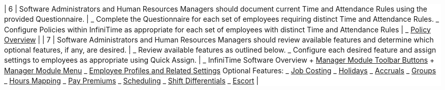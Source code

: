 | 6    | Software Administrators and Human Resources Managers should document current Time and Attendance Rules using the provided Questionnaire.                                                                                                                                                                                                                     | _ Complete the Questionnaire for each set of employees requiring distinct Time and Attendance Rules. _ Configure Policies within InfiniTime as appropriate for each set of employees with distinct Time and Attendance Rules                                                                                                                                                                                                                                                                                                                                                                                                                                                                                                                                                                                                                                                | \_ [Policy Overview](../Policies/Policy_Overview.md#pol1_Policy_Overview)                                                                                                                                                                                                                                                                                                                                                                                                                                                                                                                                                                                                                                                                                                                                                                                                                                                                                                                                                                                                                                                                                                                                                |
| 7    | Software Administrators and Human Resources Managers should review available features and determine which optional features, if any, are desired.                                                                                                                                                                                                            | _ Review available features as outlined below. _ Configure each desired feature and assign settings to employees as appropriate using Quick Assign.                                                                                                                                                                                                                                                                                                                                                                                                                                                                                                                                                                                                                                                                                                                         | \_ InfiniTime Software Overview + [Manager Module Toolbar Buttons](../ovr_SoftwareOverview.md#so17_Manager_Module_Toolbar_Buttons___Menu) + [Manager Module Menu](../ovr_SoftwareOverview.md#so40_InfiniTime_Manager_Module_Menu) _ [Employee Profiles and Related Settings](../ovr_SoftwareOverview.md#so153_Employee_Profiles_and_Related_Settings) Optional Features: _ [Job Costing](../Configuration/Product_Configuration.md#cnf01_Job_Costing_Introduction) _ [Holidays](../Configuration/Product_Configuration.md#hol01_Holiday_Types_Configuration_-_Introduction) _ [Accruals](../Configuration/Accrual_Configuration.md#acc01_Employee_Accruals_Introduction) _ [Groups](../Configuration/Product_Configuration.md#gr01_Groups_Introduction) _ [Hours Mapping](../Configuration/Product_Configuration.md#hm1_Hours_Mapping) _ [Pay Premiums](../Configuration/Product_Configuration.md#pp01_Pay_Premiums_Introduction) _ [Scheduling](../Scheduling/Scheduling.md#sch01_What_do_I_want_to_accomplish_by_using_schedules_) \_ [Shift Differentials](../Policies/Policy_Overview.md#pol138_Schedule_Settings___Rules_-_Shift_Differentials_Tab) \_ [Escort](../Escort/Escort_Overview.md#esc01_Escort_Overview) |